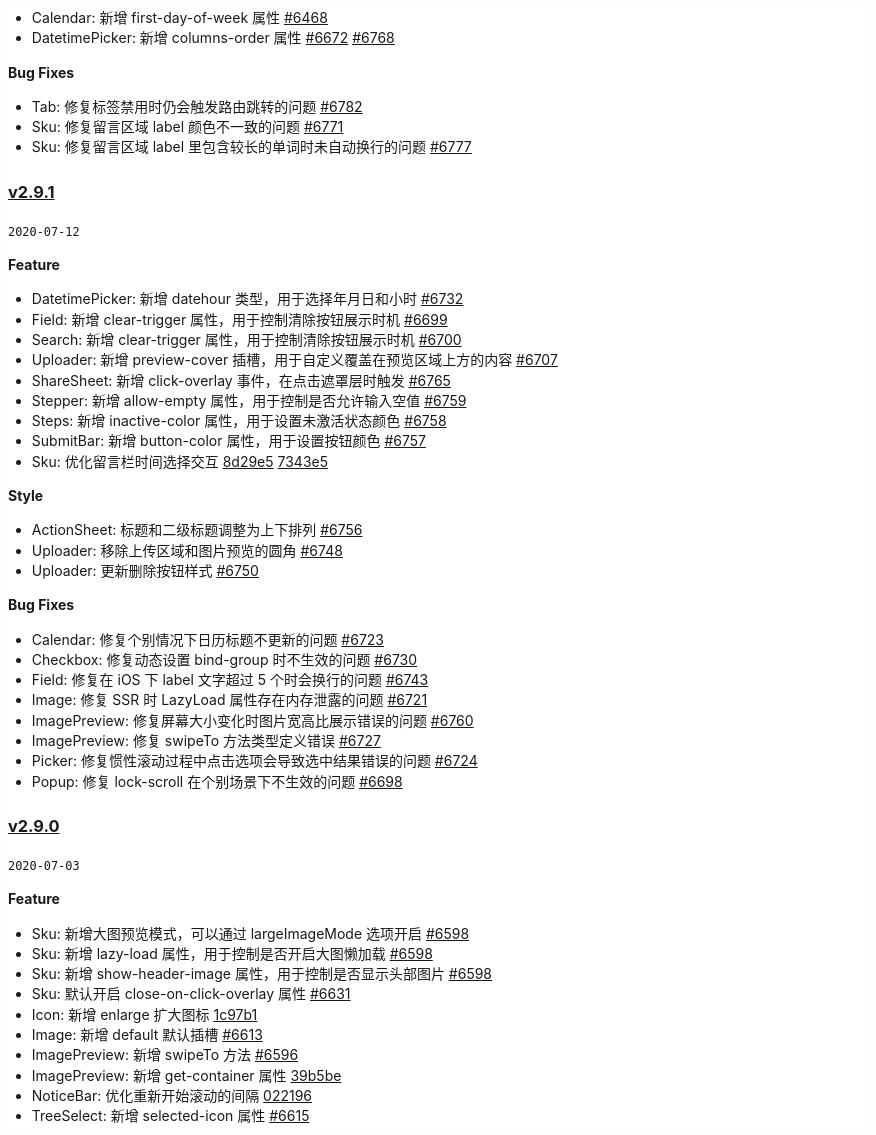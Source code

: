- Calendar: 新增 first-day-of-week 属性 [#6468](https://github.com/youzan/vant/issues/6468)
- DatetimePicker: 新增 columns-order 属性 [#6672](https://github.com/youzan/vant/issues/6672) [#6768](https://github.com/youzan/vant/issues/6768)

**Bug Fixes**

- Tab: 修复标签禁用时仍会触发路由跳转的问题 [#6782](https://github.com/youzan/vant/issues/6782)
- Sku: 修复留言区域 label 颜色不一致的问题 [#6771](https://github.com/youzan/vant/issues/6771)
- Sku: 修复留言区域 label 里包含较长的单词时未自动换行的问题 [#6777](https://github.com/youzan/vant/issues/6777)

### [v2.9.1](https://github.com/youzan/vant/compare/v2.9.0...v2.9.1)

`2020-07-12`

**Feature**

- DatetimePicker: 新增 datehour 类型，用于选择年月日和小时 [#6732](https://github.com/youzan/vant/issues/6732)
- Field: 新增 clear-trigger 属性，用于控制清除按钮展示时机 [#6699](https://github.com/youzan/vant/issues/6699)
- Search: 新增 clear-trigger 属性，用于控制清除按钮展示时机 [#6700](https://github.com/youzan/vant/issues/6700)
- Uploader: 新增 preview-cover 插槽，用于自定义覆盖在预览区域上方的内容 [#6707](https://github.com/youzan/vant/issues/6707)
- ShareSheet: 新增 click-overlay 事件，在点击遮罩层时触发 [#6765](https://github.com/youzan/vant/issues/6765)
- Stepper: 新增 allow-empty 属性，用于控制是否允许输入空值 [#6759](https://github.com/youzan/vant/issues/6759)
- Steps: 新增 inactive-color 属性，用于设置未激活状态颜色 [#6758](https://github.com/youzan/vant/issues/6758)
- SubmitBar: 新增 button-color 属性，用于设置按钮颜色 [#6757](https://github.com/youzan/vant/issues/6757)
- Sku: 优化留言栏时间选择交互 [8d29e5](https://github.com/youzan/vant/commit/8d29e5c8c6df278800865596f285c17029150963) [7343e5](https://github.com/youzan/vant/commit/7343e55409900635a0e39063edb9f67493048a54)

**Style**

- ActionSheet: 标题和二级标题调整为上下排列 [#6756](https://github.com/youzan/vant/issues/6756)
- Uploader: 移除上传区域和图片预览的圆角 [#6748](https://github.com/youzan/vant/issues/6748)
- Uploader: 更新删除按钮样式 [#6750](https://github.com/youzan/vant/issues/6750)

**Bug Fixes**

- Calendar: 修复个别情况下日历标题不更新的问题 [#6723](https://github.com/youzan/vant/issues/6723)
- Checkbox: 修复动态设置 bind-group 时不生效的问题 [#6730](https://github.com/youzan/vant/issues/6730)
- Field: 修复在 iOS 下 label 文字超过 5 个时会换行的问题 [#6743](https://github.com/youzan/vant/issues/6743)
- Image: 修复 SSR 时 LazyLoad 属性存在内存泄露的问题 [#6721](https://github.com/youzan/vant/issues/6721)
- ImagePreview: 修复屏幕大小变化时图片宽高比展示错误的问题 [#6760](https://github.com/youzan/vant/issues/6760)
- ImagePreview: 修复 swipeTo 方法类型定义错误 [#6727](https://github.com/youzan/vant/issues/6727)
- Picker: 修复惯性滚动过程中点击选项会导致选中结果错误的问题 [#6724](https://github.com/youzan/vant/issues/6724)
- Popup: 修复 lock-scroll 在个别场景下不生效的问题 [#6698](https://github.com/youzan/vant/issues/6698)

### [v2.9.0](https://github.com/youzan/vant/compare/v2.8.7...v2.9.0)

`2020-07-03`

**Feature**

- Sku: 新增大图预览模式，可以通过 largeImageMode 选项开启 [#6598](https://github.com/youzan/vant/issues/6598)
- Sku: 新增 lazy-load 属性，用于控制是否开启大图懒加载 [#6598](https://github.com/youzan/vant/issues/6598)
- Sku: 新增 show-header-image 属性，用于控制是否显示头部图片 [#6598](https://github.com/youzan/vant/issues/6598)
- Sku: 默认开启 close-on-click-overlay 属性 [#6631](https://github.com/youzan/vant/issues/6631)
- Icon: 新增 enlarge 扩大图标 [1c97b1](https://github.com/youzan/vant/commit/1c97b1837f3f16f339773133b5e78b8a200c57f5)
- Image: 新增 default 默认插槽 [#6613](https://github.com/youzan/vant/issues/6613)
- ImagePreview: 新增 swipeTo 方法 [#6596](https://github.com/youzan/vant/issues/6596)
- ImagePreview: 新增 get-container 属性 [39b5be](https://github.com/youzan/vant/commit/39b5beeac0d4a7e74866cb92eb9e4644872cf41a)
- NoticeBar: 优化重新开始滚动的间隔 [022196](https://github.com/youzan/vant/commit/02219625fb94384865b79cf27ecea5ae0c4f3bb0)
- TreeSelect: 新增 selected-icon 属性 [#6615](https://github.com/youzan/vant/issues/6615)
